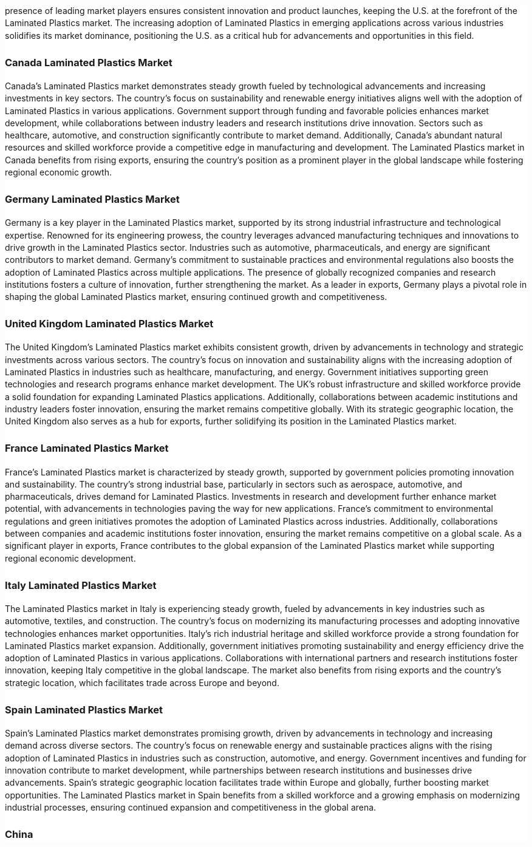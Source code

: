 presence of leading market players ensures consistent innovation and product launches, keeping the U.S. at the forefront of the Laminated Plastics market. The increasing adoption of Laminated Plastics in emerging applications across various industries solidifies its market dominance, positioning the U.S. as a critical hub for advancements and opportunities in this field.</p><h3>Canada Laminated Plastics Market</h3><p>Canada&rsquo;s Laminated Plastics market demonstrates steady growth fueled by technological advancements and increasing investments in key sectors. The country&rsquo;s focus on sustainability and renewable energy initiatives aligns well with the adoption of Laminated Plastics in various applications. Government support through funding and favorable policies enhances market development, while collaborations between industry leaders and research institutions drive innovation. Sectors such as healthcare, automotive, and construction significantly contribute to market demand. Additionally, Canada&rsquo;s abundant natural resources and skilled workforce provide a competitive edge in manufacturing and development. The Laminated Plastics market in Canada benefits from rising exports, ensuring the country&rsquo;s position as a prominent player in the global landscape while fostering regional economic growth.</p><h3>Germany Laminated Plastics Market</h3><p>Germany is a key player in the Laminated Plastics market, supported by its strong industrial infrastructure and technological expertise. Renowned for its engineering prowess, the country leverages advanced manufacturing techniques and innovations to drive growth in the Laminated Plastics sector. Industries such as automotive, pharmaceuticals, and energy are significant contributors to market demand. Germany&rsquo;s commitment to sustainable practices and environmental regulations also boosts the adoption of Laminated Plastics across multiple applications. The presence of globally recognized companies and research institutions fosters a culture of innovation, further strengthening the market. As a leader in exports, Germany plays a pivotal role in shaping the global Laminated Plastics market, ensuring continued growth and competitiveness.</p><h3>United Kingdom Laminated Plastics Market</h3><p>The United Kingdom&rsquo;s Laminated Plastics market exhibits consistent growth, driven by advancements in technology and strategic investments across various sectors. The country&rsquo;s focus on innovation and sustainability aligns with the increasing adoption of Laminated Plastics in industries such as healthcare, manufacturing, and energy. Government initiatives supporting green technologies and research programs enhance market development. The UK&rsquo;s robust infrastructure and skilled workforce provide a solid foundation for expanding Laminated Plastics applications. Additionally, collaborations between academic institutions and industry leaders foster innovation, ensuring the market remains competitive globally. With its strategic geographic location, the United Kingdom also serves as a hub for exports, further solidifying its position in the Laminated Plastics market.</p><h3>France Laminated Plastics Market</h3><p>France&rsquo;s Laminated Plastics market is characterized by steady growth, supported by government policies promoting innovation and sustainability. The country&rsquo;s strong industrial base, particularly in sectors such as aerospace, automotive, and pharmaceuticals, drives demand for Laminated Plastics. Investments in research and development further enhance market potential, with advancements in technologies paving the way for new applications. France&rsquo;s commitment to environmental regulations and green initiatives promotes the adoption of Laminated Plastics across industries. Additionally, collaborations between companies and academic institutions foster innovation, ensuring the market remains competitive on a global scale. As a significant player in exports, France contributes to the global expansion of the Laminated Plastics market while supporting regional economic development.</p><h3>Italy Laminated Plastics Market</h3><p>The Laminated Plastics market in Italy is experiencing steady growth, fueled by advancements in key industries such as automotive, textiles, and construction. The country&rsquo;s focus on modernizing its manufacturing processes and adopting innovative technologies enhances market opportunities. Italy&rsquo;s rich industrial heritage and skilled workforce provide a strong foundation for Laminated Plastics market expansion. Additionally, government initiatives promoting sustainability and energy efficiency drive the adoption of Laminated Plastics in various applications. Collaborations with international partners and research institutions foster innovation, keeping Italy competitive in the global landscape. The market also benefits from rising exports and the country&rsquo;s strategic location, which facilitates trade across Europe and beyond.</p><h3>Spain Laminated Plastics Market</h3><p>Spain&rsquo;s Laminated Plastics market demonstrates promising growth, driven by advancements in technology and increasing demand across diverse sectors. The country&rsquo;s focus on renewable energy and sustainable practices aligns with the rising adoption of Laminated Plastics in industries such as construction, automotive, and energy. Government incentives and funding for innovation contribute to market development, while partnerships between research institutions and businesses drive advancements. Spain&rsquo;s strategic geographic location facilitates trade within Europe and globally, further boosting market opportunities. The Laminated Plastics market in Spain benefits from a skilled workforce and a growing emphasis on modernizing industrial processes, ensuring continued expansion and competitiveness in the global arena.</p><h3>China